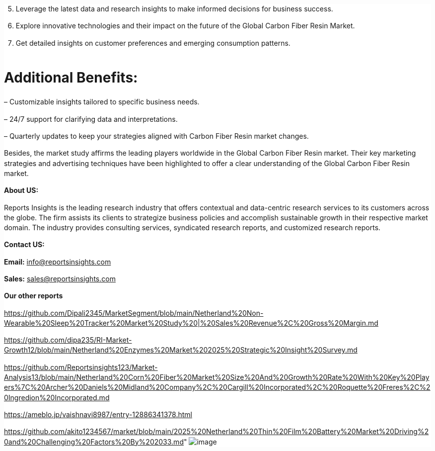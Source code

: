 5. Leverage the latest data and research insights to make informed decisions for business success.

6. Explore innovative technologies and their impact on the future of the Global Carbon Fiber Resin Market.

7. Get detailed insights on customer preferences and emerging consumption patterns.

# <strong>Additional Benefits:</strong>

– Customizable insights tailored to specific business needs.

– 24/7 support for clarifying data and interpretations.

– Quarterly updates to keep your strategies aligned with Carbon Fiber Resin market changes.

Besides, the market study affirms the leading players worldwide in the Global Carbon Fiber Resin market. Their key marketing strategies and advertising techniques have been highlighted to offer a clear understanding of the Global Carbon Fiber Resin market.

<strong><strong>About US</strong>:</strong>

Reports Insights is the leading research industry that offers contextual and data-centric research services to its customers across the globe. The firm assists its clients to strategize business policies and accomplish sustainable growth in their respective market domain. The industry provides consulting services, syndicated research reports, and customized research reports.

<strong>Contact US:</strong>

<p class=><b>Email:</b> <a href=mailto:info@reportsinsights.com>info@reportsinsights.com</a></p>
<p class=><b>Sales:</b> <a href=mailto:sales@reportsinsights.com>sales@reportsinsights.com</a></p>

<strong>Our other reports</strong>

<a href=https://github.com/Dipali2345/MarketSegment/blob/main/Netherland%20Non-Wearable%20Sleep%20Tracker%20Market%20Study%20|%20Sales%20Revenue%2C%20Gross%20Margin.md>https://github.com/Dipali2345/MarketSegment/blob/main/Netherland%20Non-Wearable%20Sleep%20Tracker%20Market%20Study%20|%20Sales%20Revenue%2C%20Gross%20Margin.md</a>

<a href=https://github.com/dipa235/RI-Market-Growth12/blob/main/Netherland%20Enzymes%20Market%202025%20Strategic%20Insight%20Survey.md>https://github.com/dipa235/RI-Market-Growth12/blob/main/Netherland%20Enzymes%20Market%202025%20Strategic%20Insight%20Survey.md</a>

<a href=https://github.com/Reportsinsights123/Market-Analysis13/blob/main/Netherland%20Corn%20Fiber%20Market%20Size%20And%20Growth%20Rate%20With%20Key%20Players%7C%20Archer%20Daniels%20Midland%20Company%2C%20Cargill%20Incorporated%2C%20Roquette%20Freres%2C%20Ingredion%20Incorporated.md>https://github.com/Reportsinsights123/Market-Analysis13/blob/main/Netherland%20Corn%20Fiber%20Market%20Size%20And%20Growth%20Rate%20With%20Key%20Players%7C%20Archer%20Daniels%20Midland%20Company%2C%20Cargill%20Incorporated%2C%20Roquette%20Freres%2C%20Ingredion%20Incorporated.md</a>

<a href=https://ameblo.jp/vaishnavi8987/entry-12886341378.html>https://ameblo.jp/vaishnavi8987/entry-12886341378.html</a>

<a href=https://github.com/akito1234567/market/blob/main/2025%20Netherland%20Thin%20Film%20Battery%20Market%20Driving%20and%20Challenging%20Factors%20By%202033.md>https://github.com/akito1234567/market/blob/main/2025%20Netherland%20Thin%20Film%20Battery%20Market%20Driving%20and%20Challenging%20Factors%20By%202033.md</a>"
![image](https://github.com/user-attachments/assets/c4c7a7dc-d09b-48bc-b989-3c534e47e43c)
